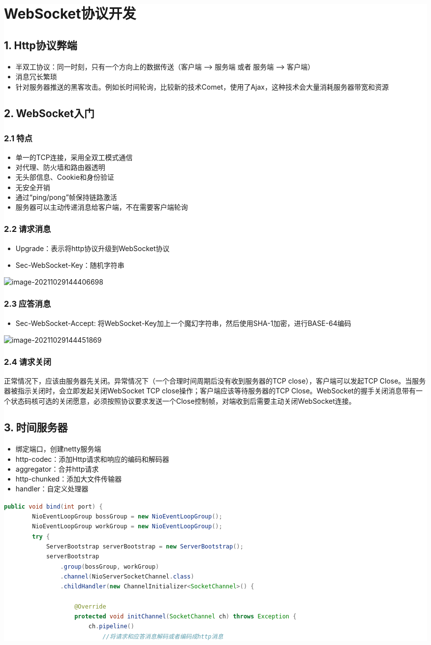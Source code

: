 # WebSocket协议开发

## 1. Http协议弊端

- 半双工协议：同一时刻，只有一个方向上的数据传送（客户端 --> 服务端 或者 服务端 --> 客户端）
- 消息冗长繁琐
- 针对服务器推送的黑客攻击。例如长时间轮询，比较新的技术Comet，使用了Ajax，这种技术会大量消耗服务器带宽和资源

## 2. WebSocket入门

### 2.1 特点

- 单一的TCP连接，采用全双工模式通信
- 对代理、防火墙和路由器透明
- 无头部信息、Cookie和身份验证
- 无安全开销
- 通过“ping/pong”帧保持链路激活
- 服务器可以主动传递消息给客户端，不在需要客户端轮询

### 2.2 请求消息

- Upgrade：表示将http协议升级到WebSocket协议

- Sec-WebSocket-Key：随机字符串

![image-20211029144406698](https://cdn.jsdelivr.net/gh/hackerhaiJu/note-picture@main/note-picture/image-20211029144406698.png)

### 2.3 应答消息

- Sec-WebSocket-Accept:  将WebSocket-Key加上一个魔幻字符串，然后使用SHA-1加密，进行BASE-64编码

![image-20211029144451869](https://cdn.jsdelivr.net/gh/hackerhaiJu/note-picture@main/note-picture/image-20211029144451869.png)

### 2.4 请求关闭

正常情况下，应该由服务器先关闭。异常情况下（一个合理时间周期后没有收到服务器的TCP close），客户端可以发起TCP Close。当服务器被指示关闭时，会立即发起关闭WebSocket TCP close操作；客户端应该等待服务器的TCP Close。WebSocket的握手关闭消息带有一个状态码核可选的关闭愿意，必须按照协议要求发送一个Close控制帧，对端收到后需要主动关闭WebSocket连接。

## 3. 时间服务器

- 绑定端口，创建netty服务端
- http-codec：添加Http请求和响应的编码和解码器
- aggregator：合并http请求
- http-chunked：添加大文件传输器
- handler：自定义处理器

```java
public void bind(int port) {
        NioEventLoopGroup bossGroup = new NioEventLoopGroup();
        NioEventLoopGroup workGroup = new NioEventLoopGroup();
        try {
            ServerBootstrap serverBootstrap = new ServerBootstrap();
            serverBootstrap
                .group(bossGroup, workGroup)
                .channel(NioServerSocketChannel.class)
                .childHandler(new ChannelInitializer<SocketChannel>() {

                    @Override
                    protected void initChannel(SocketChannel ch) throws Exception {
                        ch.pipeline()
                            //将请求和应答消息解码或者编码成http消息
```